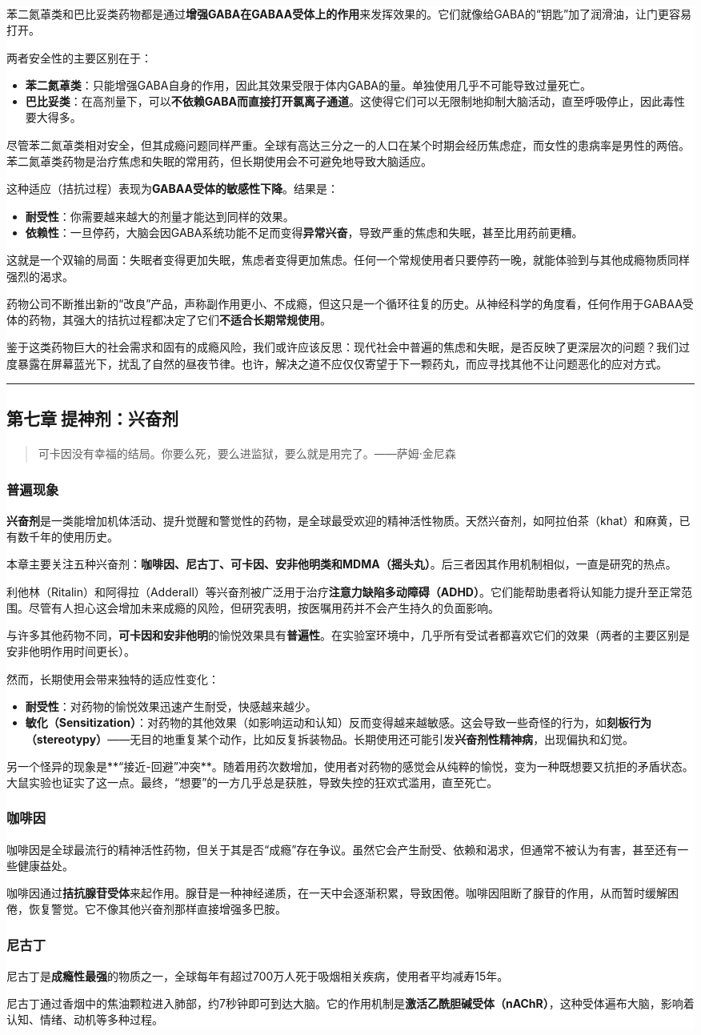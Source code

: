 苯二氮䓬类和巴比妥类药物都是通过**增强GABA在GABAA受体上的作用**来发挥效果的。它们就像给GABA的“钥匙”加了润滑油，让门更容易打开。

两者安全性的主要区别在于：

* **苯二氮䓬类**：只能增强GABA自身的作用，因此其效果受限于体内GABA的量。单独使用几乎不可能导致过量死亡。
* **巴比妥类**：在高剂量下，可以**不依赖GABA而直接打开氯离子通道**。这使得它们可以无限制地抑制大脑活动，直至呼吸停止，因此毒性要大得多。

尽管苯二氮䓬类相对安全，但其成瘾问题同样严重。全球有高达三分之一的人口在某个时期会经历焦虑症，而女性的患病率是男性的两倍。苯二氮䓬类药物是治疗焦虑和失眠的常用药，但长期使用会不可避免地导致大脑适应。

这种适应（拮抗过程）表现为**GABAA受体的敏感性下降**。结果是：

* **耐受性**：你需要越来越大的剂量才能达到同样的效果。
* **依赖性**：一旦停药，大脑会因GABA系统功能不足而变得**异常兴奋**，导致严重的焦虑和失眠，甚至比用药前更糟。

这就是一个双输的局面：失眠者变得更加失眠，焦虑者变得更加焦虑。任何一个常规使用者只要停药一晚，就能体验到与其他成瘾物质同样强烈的渴求。

药物公司不断推出新的“改良”产品，声称副作用更小、不成瘾，但这只是一个循环往复的历史。从神经科学的角度看，任何作用于GABAA受体的药物，其强大的拮抗过程都决定了它们**不适合长期常规使用**。

鉴于这类药物巨大的社会需求和固有的成瘾风险，我们或许应该反思：现代社会中普遍的焦虑和失眠，是否反映了更深层次的问题？我们过度暴露在屏幕蓝光下，扰乱了自然的昼夜节律。也许，解决之道不应仅仅寄望于下一颗药丸，而应寻找其他不让问题恶化的应对方式。

---

## 第七章 提神剂：兴奋剂

> 可卡因没有幸福的结局。你要么死，要么进监狱，要么就是用完了。——萨姆·金尼森

### 普遍现象

**兴奋剂**是一类能增加机体活动、提升觉醒和警觉性的药物，是全球最受欢迎的精神活性物质。天然兴奋剂，如阿拉伯茶（khat）和麻黄，已有数千年的使用历史。

本章主要关注五种兴奋剂：**咖啡因、尼古丁、可卡因、安非他明类和MDMA（摇头丸）**。后三者因其作用机制相似，一直是研究的热点。

利他林（Ritalin）和阿得拉（Adderall）等兴奋剂被广泛用于治疗**注意力缺陷多动障碍（ADHD）**。它们能帮助患者将认知能力提升至正常范围。尽管有人担心这会增加未来成瘾的风险，但研究表明，按医嘱用药并不会产生持久的负面影响。

与许多其他药物不同，**可卡因和安非他明**的愉悦效果具有**普遍性**。在实验室环境中，几乎所有受试者都喜欢它们的效果（两者的主要区别是安非他明作用时间更长）。

然而，长期使用会带来独特的适应性变化：

* **耐受性**：对药物的愉悦效果迅速产生耐受，快感越来越少。
* **敏化（Sensitization）**：对药物的其他效果（如影响运动和认知）反而变得越来越敏感。这会导致一些奇怪的行为，如**刻板行为（stereotypy）**——无目的地重复某个动作，比如反复拆装物品。长期使用还可能引发**兴奋剂性精神病**，出现偏执和幻觉。

另一个怪异的现象是**“接近-回避”冲突**。随着用药次数增加，使用者对药物的感觉会从纯粹的愉悦，变为一种既想要又抗拒的矛盾状态。大鼠实验也证实了这一点。最终，“想要”的一方几乎总是获胜，导致失控的狂欢式滥用，直至死亡。

### 咖啡因

咖啡因是全球最流行的精神活性药物，但关于其是否“成瘾”存在争议。虽然它会产生耐受、依赖和渴求，但通常不被认为有害，甚至还有一些健康益处。

咖啡因通过**拮抗腺苷受体**来起作用。腺苷是一种神经递质，在一天中会逐渐积累，导致困倦。咖啡因阻断了腺苷的作用，从而暂时缓解困倦，恢复警觉。它不像其他兴奋剂那样直接增强多巴胺。

### 尼古丁

尼古丁是**成瘾性最强**的物质之一，全球每年有超过700万人死于吸烟相关疾病，使用者平均减寿15年。

尼古丁通过香烟中的焦油颗粒进入肺部，约7秒钟即可到达大脑。它的作用机制是**激活乙酰胆碱受体（nAChR）**，这种受体遍布大脑，影响着认知、情绪、动机等多种过程。
